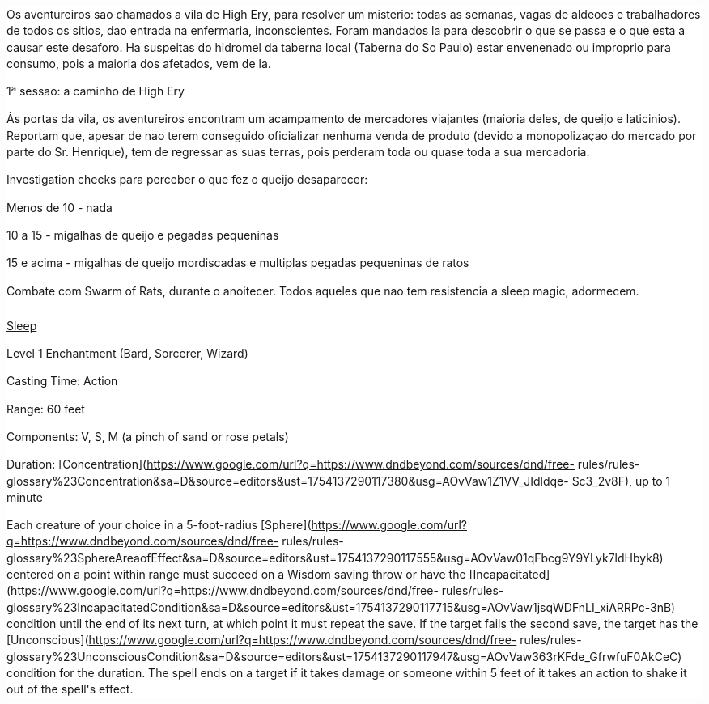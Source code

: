 Os aventureiros sao chamados a vila de High Ery, para resolver um misterio:
todas as semanas, vagas de aldeoes e trabalhadores de todos os sitios, dao
entrada na enfermaria, inconscientes. Foram mandados la para descobrir o que
se passa e o que esta a causar este desaforo. Ha suspeitas do hidromel da
taberna local (Taberna do So Paulo) estar envenenado ou improprio para
consumo, pois a maioria dos afetados, vem de la.

1ª sessao: a caminho de High Ery

Às portas da vila, os aventureiros encontram um acampamento de mercadores
viajantes (maioria deles, de queijo e laticinios). Reportam que, apesar de nao
terem conseguido oficializar nenhuma venda de produto (devido a monopolizaçao
do mercado por parte do Sr. Henrique), tem de regressar as suas terras, pois
perderam toda ou quase toda a sua mercadoria.

Investigation checks para perceber o que fez o queijo desaparecer:

Menos de 10 - nada

10 a 15 - migalhas de queijo e pegadas pequeninas

15 e acima - migalhas de queijo mordiscadas e multiplas pegadas pequeninas de
ratos

Combate com Swarm of Rats, durante o anoitecer. Todos aqueles que nao tem
resistencia a sleep magic, adormecem.

###
[Sleep](https://www.google.com/url?q=https://www.dndbeyond.com/spells/2619064-sleep&sa=D&source=editors&ust=1754137290116872&usg=AOvVaw2zcfTnyEjVnAqFURQF2sZl)

Level 1 Enchantment (Bard, Sorcerer, Wizard)

Casting Time: Action

Range: 60 feet

Components: V, S, M (a pinch of sand or rose petals)

Duration:
[Concentration](https://www.google.com/url?q=https://www.dndbeyond.com/sources/dnd/free-
rules/rules-
glossary%23Concentration&sa=D&source=editors&ust=1754137290117380&usg=AOvVaw1Z1VV_JIdldqe-
Sc3_2v8F), up to 1 minute

Each creature of your choice in a 5-foot-radius
[Sphere](https://www.google.com/url?q=https://www.dndbeyond.com/sources/dnd/free-
rules/rules-
glossary%23SphereAreaofEffect&sa=D&source=editors&ust=1754137290117555&usg=AOvVaw01qFbcg9Y9YLyk7ldHbyk8)
centered on a point within range must succeed on a Wisdom saving throw or have
the
[Incapacitated](https://www.google.com/url?q=https://www.dndbeyond.com/sources/dnd/free-
rules/rules-
glossary%23IncapacitatedCondition&sa=D&source=editors&ust=1754137290117715&usg=AOvVaw1jsqWDFnLI_xiARRPc-3nB)
condition until the end of its next turn, at which point it must repeat the
save. If the target fails the second save, the target has the
[Unconscious](https://www.google.com/url?q=https://www.dndbeyond.com/sources/dnd/free-
rules/rules-
glossary%23UnconsciousCondition&sa=D&source=editors&ust=1754137290117947&usg=AOvVaw363rKFde_GfrwfuF0AkCeC)
condition for the duration. The spell ends on a target if it takes damage or
someone within 5 feet of it takes an action to shake it out of the spell's
effect.
